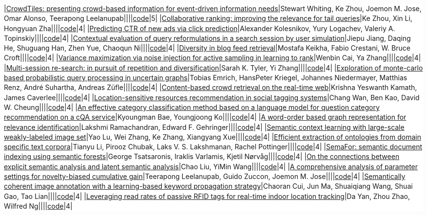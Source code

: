 |[CrowdTiles: presenting crowd-based information for event-driven information needs](https://doi.org/10.1145/2396761.2398731)|Stewart Whiting, Ke Zhou, Joemon M. Jose, Omar Alonso, Teerapong Leelanupab||||[code](https://paperswithcode.com/search?q_meta=&q_type=&q=CrowdTiles:+presenting+crowd-based+information+for+event-driven+information+needs)|5|
|[Collaborative ranking: improving the relevance for tail queries](https://doi.org/10.1145/2396761.2398540)|Ke Zhou, Xin Li, Hongyuan Zha||||[code](https://paperswithcode.com/search?q_meta=&q_type=&q=Collaborative+ranking:+improving+the+relevance+for+tail+queries)|4|
|[Predicting CTR of new ads via click prediction](https://doi.org/10.1145/2396761.2398688)|Alexander Kolesnikov, Yury Logachev, Valeriy A. Topinskiy||||[code](https://paperswithcode.com/search?q_meta=&q_type=&q=Predicting+CTR+of+new+ads+via+click+prediction)|4|
|[Contextual evaluation of query reformulations in a search session by user simulation](https://doi.org/10.1145/2396761.2398710)|Jiepu Jiang, Daqing He, Shuguang Han, Zhen Yue, Chaoqun Ni||||[code](https://paperswithcode.com/search?q_meta=&q_type=&q=Contextual+evaluation+of+query+reformulations+in+a+search+session+by+user+simulation)|4|
|[Diversity in blog feed retrieval](https://doi.org/10.1145/2396761.2396830)|Mostafa Keikha, Fabio Crestani, W. Bruce Croft||||[code](https://paperswithcode.com/search?q_meta=&q_type=&q=Diversity+in+blog+feed+retrieval)|4|
|[Variance maximization via noise injection for active sampling in learning to rank](https://doi.org/10.1145/2396761.2398522)|Wenbin Cai, Ya Zhang||||[code](https://paperswithcode.com/search?q_meta=&q_type=&q=Variance+maximization+via+noise+injection+for+active+sampling+in+learning+to+rank)|4|
|[Multi-session re-search: in pursuit of repetition and diversification](https://doi.org/10.1145/2396761.2398571)|Sarah K. Tyler, Yi Zhang||||[code](https://paperswithcode.com/search?q_meta=&q_type=&q=Multi-session+re-search:+in+pursuit+of+repetition+and+diversification)|4|
|[Exploration of monte-carlo based probabilistic query processing in uncertain graphs](https://doi.org/10.1145/2396761.2398742)|Tobias Emrich, HansPeter Kriegel, Johannes Niedermayer, Matthias Renz, André Suhartha, Andreas Züfle||||[code](https://paperswithcode.com/search?q_meta=&q_type=&q=Exploration+of+monte-carlo+based+probabilistic+query+processing+in+uncertain+graphs)|4|
|[Content-based crowd retrieval on the real-time web](https://doi.org/10.1145/2396761.2396789)|Krishna Yeswanth Kamath, James Caverlee||||[code](https://paperswithcode.com/search?q_meta=&q_type=&q=Content-based+crowd+retrieval+on+the+real-time+web)|4|
|[Location-sensitive resources recommendation in social tagging systems](https://doi.org/10.1145/2396761.2398552)|Chang Wan, Ben Kao, David W. Cheung||||[code](https://paperswithcode.com/search?q_meta=&q_type=&q=Location-sensitive+resources+recommendation+in+social+tagging+systems)|4|
|[An effective category classification method based on a language model for question category recommendation on a cQA service](https://doi.org/10.1145/2396761.2398614)|Kyoungman Bae, Youngjoong Ko||||[code](https://paperswithcode.com/search?q_meta=&q_type=&q=An+effective+category+classification+method+based+on+a+language+model+for+question+category+recommendation+on+a+cQA+service)|4|
|[A word-order based graph representation for relevance identification](https://doi.org/10.1145/2396761.2398632)|Lakshmi Ramachandran, Edward F. Gehringer||||[code](https://paperswithcode.com/search?q_meta=&q_type=&q=A+word-order+based+graph+representation+for+relevance+identification)|4|
|[Semantic context learning with large-scale weakly-labeled image set](https://doi.org/10.1145/2396761.2398532)|Yao Lu, Wei Zhang, Ke Zhang, Xiangyang Xue||||[code](https://paperswithcode.com/search?q_meta=&q_type=&q=Semantic+context+learning+with+large-scale+weakly-labeled+image+set)|4|
|[Efficient extraction of ontologies from domain specific text corpora](https://doi.org/10.1145/2396761.2398468)|Tianyu Li, Pirooz Chubak, Laks V. S. Lakshmanan, Rachel Pottinger||||[code](https://paperswithcode.com/search?q_meta=&q_type=&q=Efficient+extraction+of+ontologies+from+domain+specific+text+corpora)|4|
|[SemaFor: semantic document indexing using semantic forests](https://doi.org/10.1145/2396761.2398499)|George Tsatsaronis, Iraklis Varlamis, Kjetil Nørvåg||||[code](https://paperswithcode.com/search?q_meta=&q_type=&q=SemaFor:+semantic+document+indexing+using+semantic+forests)|4|
|[On the connections between explicit semantic analysis and latent semantic analysis](https://doi.org/10.1145/2396761.2398521)|Chao Liu, YiMin Wang||||[code](https://paperswithcode.com/search?q_meta=&q_type=&q=On+the+connections+between+explicit+semantic+analysis+and+latent+semantic+analysis)|4|
|[A comprehensive analysis of parameter settings for novelty-biased cumulative gain](https://doi.org/10.1145/2396761.2398550)|Teerapong Leelanupab, Guido Zuccon, Joemon M. Jose||||[code](https://paperswithcode.com/search?q_meta=&q_type=&q=A+comprehensive+analysis+of+parameter+settings+for+novelty-biased+cumulative+gain)|4|
|[Semantically coherent image annotation with a learning-based keyword propagation strategy](https://doi.org/10.1145/2396761.2398657)|Chaoran Cui, Jun Ma, Shuaiqiang Wang, Shuai Gao, Tao Lian||||[code](https://paperswithcode.com/search?q_meta=&q_type=&q=Semantically+coherent+image+annotation+with+a+learning-based+keyword+propagation+strategy)|4|
|[Leveraging read rates of passive RFID tags for real-time indoor location tracking](https://doi.org/10.1145/2396761.2396811)|Da Yan, Zhou Zhao, Wilfred Ng||||[code](https://paperswithcode.com/search?q_meta=&q_type=&q=Leveraging+read+rates+of+passive+RFID+tags+for+real-time+indoor+location+tracking)|4|